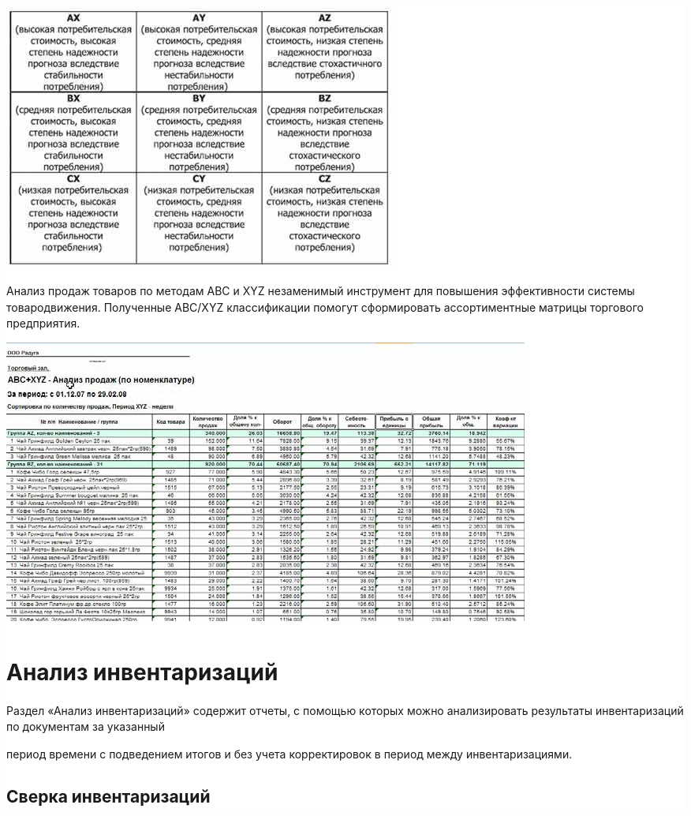 ![Изображение выглядит как стол Автоматически созданное описание](/images/metodology/reports/880980afa0d6535ece2170a3f0fa2213.png)

Анализ продаж товаров по методам АВС и XYZ незаменимый инструмент для повышения эффективности системы товародвижения. Полученные ABC/XYZ классификации помогут сформировать ассортиментные матрицы торгового предприятия.

![Изображение выглядит как стол Автоматически созданное описание](/images/metodology/reports/85df3b37f6478e3a0b629f70b29b2f37.jpeg)

# Анализ инвентаризаций

Раздел «Анализ инвентаризаций» содержит отчеты, с помощью которых можно анализировать результаты инвентаризаций по документам за указанный

период времени с подведением итогов и без учета корректировок в период между инвентаризациями.

## Сверка инвентаризаций
